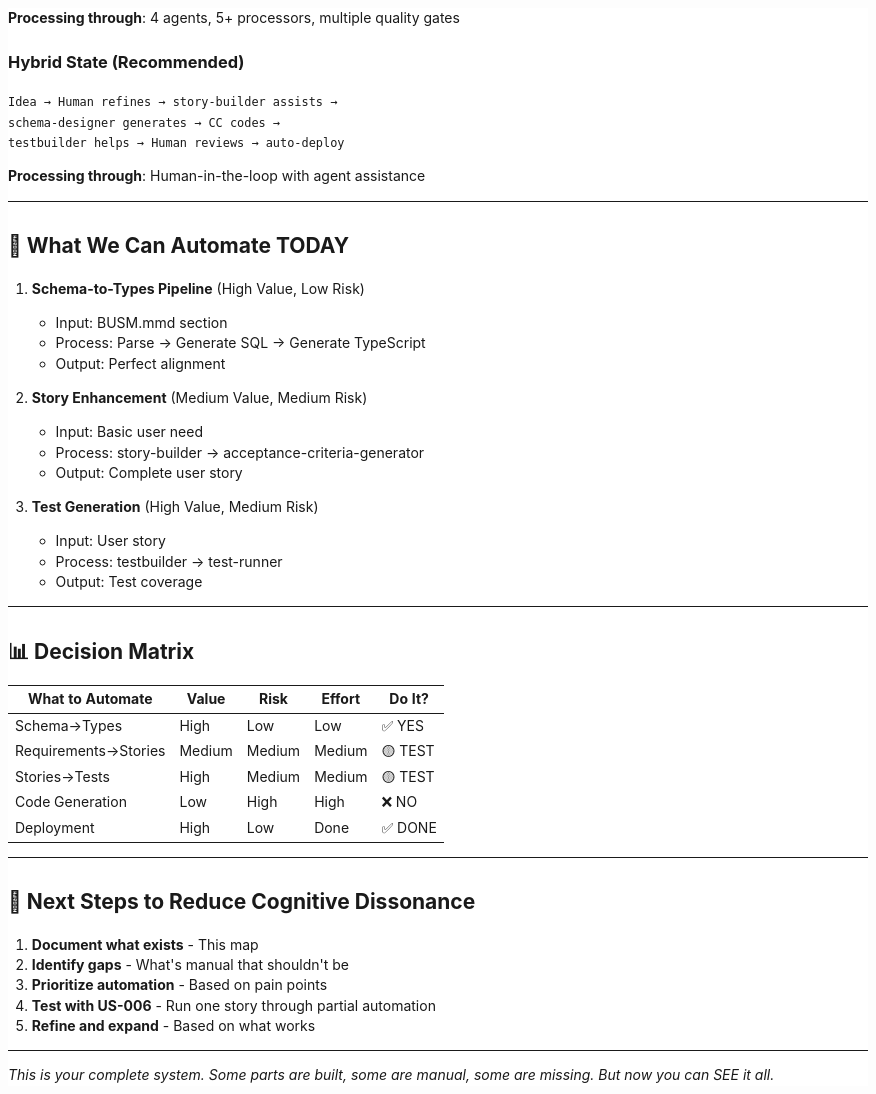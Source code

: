 **Processing through**: 4 agents, 5+ processors, multiple quality gates

### Hybrid State (Recommended)

```
Idea → Human refines → story-builder assists →
schema-designer generates → CC codes →
testbuilder helps → Human reviews → auto-deploy
```

**Processing through**: Human-in-the-loop with agent assistance

---

## 🎯 What We Can Automate TODAY

1. **Schema-to-Types Pipeline** (High Value, Low Risk)
   - Input: BUSM.mmd section
   - Process: Parse → Generate SQL → Generate TypeScript
   - Output: Perfect alignment

2. **Story Enhancement** (Medium Value, Medium Risk)
   - Input: Basic user need
   - Process: story-builder → acceptance-criteria-generator
   - Output: Complete user story

3. **Test Generation** (High Value, Medium Risk)
   - Input: User story
   - Process: testbuilder → test-runner
   - Output: Test coverage

---

## 📊 Decision Matrix

| What to Automate     | Value  | Risk   | Effort | Do It?  |
| -------------------- | ------ | ------ | ------ | ------- |
| Schema→Types         | High   | Low    | Low    | ✅ YES  |
| Requirements→Stories | Medium | Medium | Medium | 🟡 TEST |
| Stories→Tests        | High   | Medium | Medium | 🟡 TEST |
| Code Generation      | Low    | High   | High   | ❌ NO   |
| Deployment           | High   | Low    | Done   | ✅ DONE |

---

## 🚦 Next Steps to Reduce Cognitive Dissonance

1. **Document what exists** - This map
2. **Identify gaps** - What's manual that shouldn't be
3. **Prioritize automation** - Based on pain points
4. **Test with US-006** - Run one story through partial automation
5. **Refine and expand** - Based on what works

---

_This is your complete system. Some parts are built, some are manual, some are missing. But now you can SEE it all._

